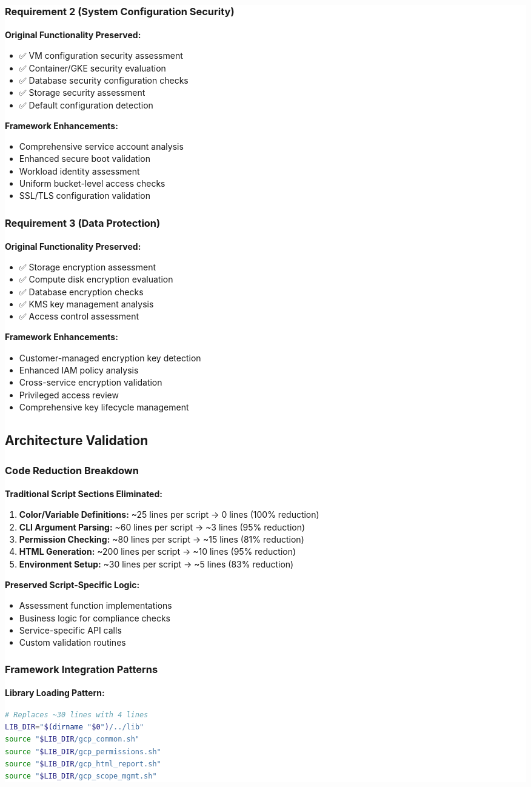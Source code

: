 ### Requirement 2 (System Configuration Security)
**Original Functionality Preserved:**
- ✅ VM configuration security assessment
- ✅ Container/GKE security evaluation
- ✅ Database security configuration checks
- ✅ Storage security assessment
- ✅ Default configuration detection

**Framework Enhancements:**
- Comprehensive service account analysis
- Enhanced secure boot validation
- Workload identity assessment
- Uniform bucket-level access checks
- SSL/TLS configuration validation

### Requirement 3 (Data Protection)
**Original Functionality Preserved:**
- ✅ Storage encryption assessment
- ✅ Compute disk encryption evaluation
- ✅ Database encryption checks
- ✅ KMS key management analysis
- ✅ Access control assessment

**Framework Enhancements:**
- Customer-managed encryption key detection
- Enhanced IAM policy analysis
- Cross-service encryption validation
- Privileged access review
- Comprehensive key lifecycle management

## Architecture Validation

### Code Reduction Breakdown

**Traditional Script Sections Eliminated:**
1. **Color/Variable Definitions:** ~25 lines per script → 0 lines (100% reduction)
2. **CLI Argument Parsing:** ~60 lines per script → ~3 lines (95% reduction)
3. **Permission Checking:** ~80 lines per script → ~15 lines (81% reduction)
4. **HTML Generation:** ~200 lines per script → ~10 lines (95% reduction)
5. **Environment Setup:** ~30 lines per script → ~5 lines (83% reduction)

**Preserved Script-Specific Logic:**
- Assessment function implementations
- Business logic for compliance checks
- Service-specific API calls
- Custom validation routines

### Framework Integration Patterns

**Library Loading Pattern:**
```bash
# Replaces ~30 lines with 4 lines
LIB_DIR="$(dirname "$0")/../lib"
source "$LIB_DIR/gcp_common.sh"
source "$LIB_DIR/gcp_permissions.sh"
source "$LIB_DIR/gcp_html_report.sh"
source "$LIB_DIR/gcp_scope_mgmt.sh"
```
